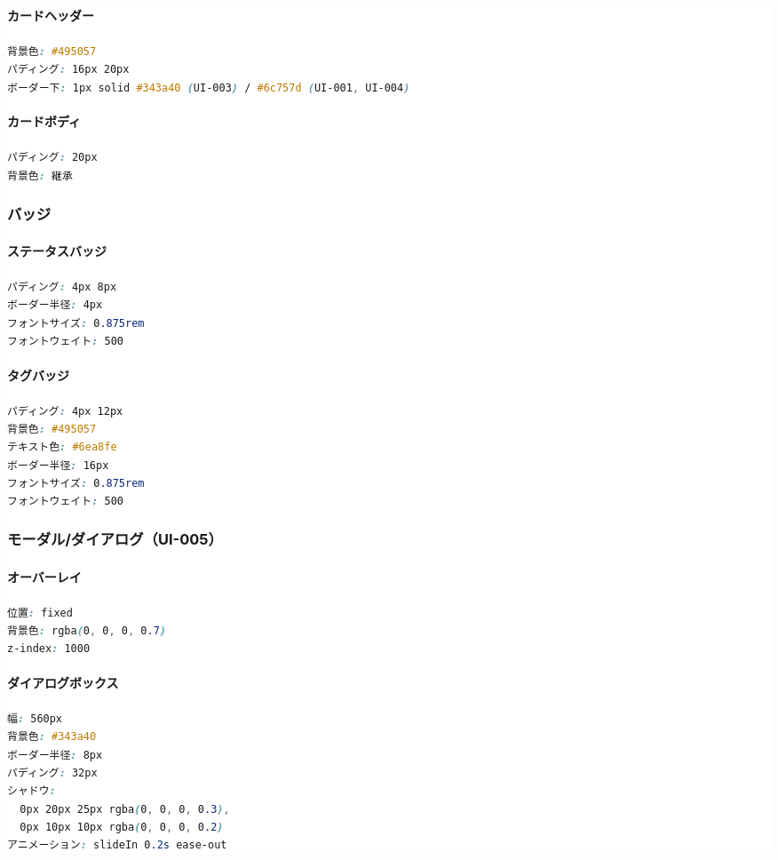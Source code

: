 #### カードヘッダー
```css
背景色: #495057
パディング: 16px 20px
ボーダー下: 1px solid #343a40 (UI-003) / #6c757d (UI-001, UI-004)
```

#### カードボディ
```css
パディング: 20px
背景色: 継承
```

### バッジ

#### ステータスバッジ
```css
パディング: 4px 8px
ボーダー半径: 4px
フォントサイズ: 0.875rem
フォントウェイト: 500
```

#### タグバッジ
```css
パディング: 4px 12px
背景色: #495057
テキスト色: #6ea8fe
ボーダー半径: 16px
フォントサイズ: 0.875rem
フォントウェイト: 500
```

### モーダル/ダイアログ（UI-005）

#### オーバーレイ
```css
位置: fixed
背景色: rgba(0, 0, 0, 0.7)
z-index: 1000
```

#### ダイアログボックス
```css
幅: 560px
背景色: #343a40
ボーダー半径: 8px
パディング: 32px
シャドウ: 
  0px 20px 25px rgba(0, 0, 0, 0.3),
  0px 10px 10px rgba(0, 0, 0, 0.2)
アニメーション: slideIn 0.2s ease-out
```
